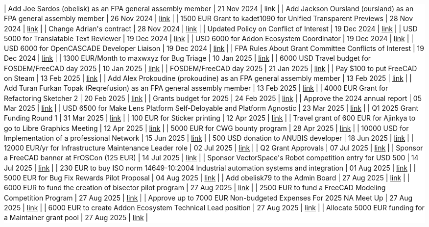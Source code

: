 | Add Joe Sardos (obelisk) as an FPA general assembly member | 21 Nov 2024 | [link](https://forum.freecad.org/viewtopic.php?t=92087) |
| Add Jackson Oursland (oursland) as an FPA general assembly member | 26 Nov 2024 | [link](https://forum.freecad.org/viewtopic.php?t=92265) |
| 1500 EUR Grant to kadet1090 for Unified Transparent Previews | 28 Nov 2024 | [link](https://forum.freecad.org/viewtopic.php?t=92244) |
| Change Adrian's contract | 28 Nov 2024 | [link](https://forum.freecad.org/viewtopic.php?t=92183) |
| Updated Policy on Conflict of Interest | 19 Dec 2024 | [link](https://forum.freecad.org/viewtopic.php?t=92488) |
| USD 5000 for Translatable Text Reviewer | 19 Dec 2024 | [link](https://forum.freecad.org/viewtopic.php?t=92682) |
| USD 6000 for Addon Ecosystem Coordinator | 19 Dec 2024 | [link](https://forum.freecad.org/viewtopic.php?t=92683) |
| USD 6000 for OpenCASCADE Developer Liaison | 19 Dec 2024 | [link](https://forum.freecad.org/viewtopic.php?t=92684) |
| FPA Rules About Grant Committee Conflicts of Interest | 19 Dec 2024 | [link](https://forum.freecad.org/viewtopic.php?t=92489) |
| 1300 EUR/Month to maxwxyz for Bug Triage | 10 Jan 2025 | [link](https://forum.freecad.org/viewtopic.php?t=92898) |
| 6000 USD Travel budget for FOSDEM/FreeCAD day 2025 | 10 Jan 2025 | [link](https://forum.freecad.org/viewtopic.php?t=91625) |
| FOSDEM/FreeCAD day 2025 | 21 Jan 2025 | [link](https://forum.freecad.org/viewtopic.php?t=91453) |
| Pay $100 to put FreeCAD on Steam |  13 Feb 2025 | [link](https://forum.freecad.org/viewtopic.php?t=93653) |
| Add Alex Prokoudine (prokoudine) as an FPA general assembly member |  13 Feb 2025 | [link](https://forum.freecad.org/viewtopic.php?t=94121) |
| Add Turan Furkan Topak (Reqrefusion) as an FPA general assembly member |  13 Feb 2025 | [link](https://forum.freecad.org/viewtopic.php?t=94146) |
| 4000 EUR Grant for Refactoring Sketcher 2 |  20 Feb 2025 | [link](https://forum.freecad.org/viewtopic.php?t=93874) |
| Grants budget for 2025 | 24 Feb 2025 | [link](https://forum.freecad.org/viewtopic.php?t=94551) |
| Approve the 2024 annual report |  05 Mar 2025 | [link](https://forum.freecad.org/viewtopic.php?t=94963) |
| USD 6500 for Make Lens Platform Self-Deloyable and Platform Agnostic |  23 Mar 2025 | [link](https://forum.freecad.org/viewtopic.php?t=95615) |
| Q1 2025 Grant Funding Round 1 |  31 Mar 2025 | [link](https://forum.freecad.org/viewtopic.php?t=95614) |
| 100 EUR for Sticker printing |  12 Apr 2025 | [link](https://forum.freecad.org/viewtopic.php?t=96127) |
| Travel grant of 600 EUR for Ajinkya to go to Libre Graphics Meeting |  12 Apr 2025 | [link](https://forum.freecad.org/viewtopic.php?t=95402) |
| 5000 EUR for CWG bounty program |  28 Apr 2025 | [link](https://forum.freecad.org/viewtopic.php?t=96271) |
| 10000 USD for Implementation of a professional Network |  15 Jun 2025 | [link](https://forum.freecad.org/viewtopic.php?t=96731) |
| 500 USD donation to ANUBIS developer |  18 Jun 2025 | [link](https://forum.freecad.org/viewtopic.php?t=97801) |
| 12000 EUR/yr for Infrastructure Maintenance Leader role |  02 Jul 2025 | [link](https://forum.freecad.org/viewtopic.php?t=97808) |
| Q2 Grant Approvals |  07 Jul 2025 | [link](https://forum.freecad.org/viewtopic.php?t=98102) |
| Sponsor a FreeCAD banner at FrOSCon (125 EUR) |  14 Jul 2025 | [link](https://forum.freecad.org/viewtopic.php?t=98366) |
| Sponsor VectorSpace's Robot competition entry for USD 500 |  14 Jul 2025 | [link](https://forum.freecad.org/viewtopic.php?t=98101) |
| 230 EUR to buy ISO norm 14649-10:2004 Industrial automation systems and integration |  01 Aug 2025 | [link](https://forum.freecad.org/viewtopic.php?t=98365) |
| 5000 EUR for Bug Fix Rewards Pilot Proposal |  04 Aug 2025 | [link](https://forum.freecad.org/viewtopic.php?t=98135) |
| Add obelisk79 to the Admin Board |  27 Aug 2025 | [link](https://forum.freecad.org/viewtopic.php?t=99132) |
| 6000 EUR to fund the creation of bisector pilot program |  27 Aug 2025 | [link](https://forum.freecad.org/viewtopic.php?t=99222) |
| 2500 EUR to fund a FreeCAD Modeling Competition Program |  27 Aug 2025 | [link](https://forum.freecad.org/viewtopic.php?t=99289) |
| Approve up to 7000 EUR Non-budgeted Expenses For 2025 NA Meet Up |  27 Aug 2025 | [link](https://forum.freecad.org/viewtopic.php?t=99244) |
| 6000 EUR to create Addon Ecosystem Technical Lead position |  27 Aug 2025 | [link](https://forum.freecad.org/viewtopic.php?t=99284) |
| Allocate 5000 EUR funding for a Maintainer grant pool |  27 Aug 2025 | [link](https://forum.freecad.org/viewtopic.php?t=99293) |

